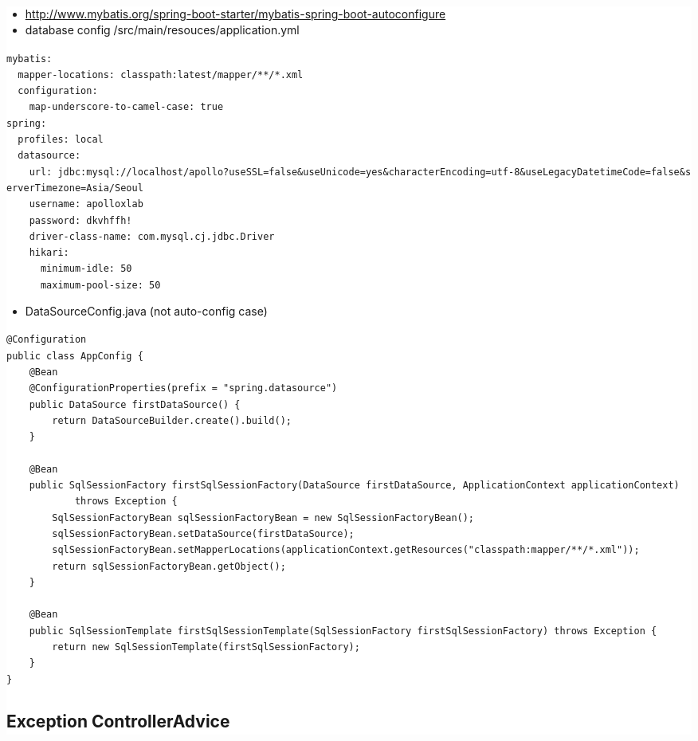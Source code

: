 - http://www.mybatis.org/spring-boot-starter/mybatis-spring-boot-autoconfigure
- database config /src/main/resouces/application.yml

```
mybatis:
  mapper-locations: classpath:latest/mapper/**/*.xml
  configuration:
    map-underscore-to-camel-case: true
spring:
  profiles: local
  datasource:
    url: jdbc:mysql://localhost/apollo?useSSL=false&useUnicode=yes&characterEncoding=utf-8&useLegacyDatetimeCode=false&serverTimezone=Asia/Seoul
    username: apolloxlab
    password: dkvhffh!
    driver-class-name: com.mysql.cj.jdbc.Driver
    hikari:
      minimum-idle: 50
      maximum-pool-size: 50
```

- DataSourceConfig.java (not auto-config case)

```
@Configuration
public class AppConfig {
    @Bean
    @ConfigurationProperties(prefix = "spring.datasource")
    public DataSource firstDataSource() {
        return DataSourceBuilder.create().build();
    }

    @Bean
    public SqlSessionFactory firstSqlSessionFactory(DataSource firstDataSource, ApplicationContext applicationContext)
            throws Exception {
        SqlSessionFactoryBean sqlSessionFactoryBean = new SqlSessionFactoryBean();
        sqlSessionFactoryBean.setDataSource(firstDataSource);
        sqlSessionFactoryBean.setMapperLocations(applicationContext.getResources("classpath:mapper/**/*.xml"));
        return sqlSessionFactoryBean.getObject();
    }

    @Bean
    public SqlSessionTemplate firstSqlSessionTemplate(SqlSessionFactory firstSqlSessionFactory) throws Exception {
        return new SqlSessionTemplate(firstSqlSessionFactory);
    }
}
```

## Exception ControllerAdvice
